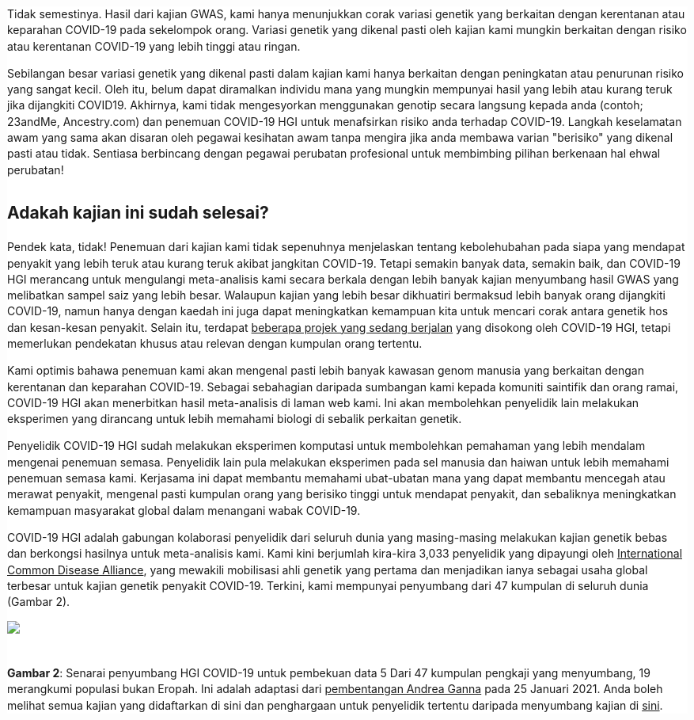 Tidak semestinya. Hasil dari kajian GWAS, kami hanya menunjukkan corak variasi genetik yang berkaitan dengan kerentanan atau keparahan COVID-19 pada sekelompok orang. Variasi genetik yang dikenal pasti oleh kajian kami mungkin berkaitan dengan risiko atau kerentanan COVID-19 yang lebih tinggi atau ringan.

Sebilangan besar variasi genetik yang dikenal pasti dalam kajian kami hanya berkaitan dengan peningkatan atau penurunan risiko yang sangat kecil. Oleh itu, belum dapat diramalkan individu mana yang mungkin mempunyai hasil yang lebih atau kurang teruk jika dijangkiti COVID19. Akhirnya, kami tidak mengesyorkan menggunakan genotip secara langsung kepada anda (contoh; 23andMe, Ancestry.com) dan penemuan COVID-19 HGI untuk menafsirkan risiko anda terhadap COVID-19. Langkah keselamatan awam yang sama akan disaran oleh pegawai kesihatan awam tanpa mengira jika anda membawa varian "berisiko" yang dikenal pasti atau tidak. Sentiasa berbincang dengan pegawai perubatan profesional untuk membimbing pilihan berkenaan hal ehwal perubatan!

## Adakah kajian ini sudah selesai?

Pendek kata, tidak! Penemuan dari kajian kami tidak sepenuhnya menjelaskan tentang kebolehubahan pada siapa yang mendapat penyakit yang lebih teruk atau kurang teruk akibat jangkitan COVID-19. Tetapi semakin banyak data, semakin baik, dan COVID-19 HGI merancang untuk mengulangi meta-analisis kami secara berkala dengan lebih banyak kajian menyumbang hasil GWAS yang melibatkan sampel saiz yang lebih besar. Walaupun kajian yang lebih besar dikhuatiri bermaksud lebih banyak orang dijangkiti COVID-19, namun hanya dengan kaedah ini juga dapat meningkatkan kemampuan kita untuk mencari corak antara genetik hos dan kesan-kesan penyakit. Selain itu, terdapat [beberapa projek yang sedang berjalan](https://www.covid19hg.org/projects/) yang disokong oleh COVID-19 HGI, tetapi memerlukan pendekatan khusus atau relevan dengan kumpulan orang tertentu.

Kami optimis bahawa penemuan kami akan mengenal pasti lebih banyak kawasan genom manusia yang berkaitan dengan kerentanan dan keparahan COVID-19. Sebagai sebahagian daripada sumbangan kami kepada komuniti saintifik dan orang ramai, COVID-19 HGI akan menerbitkan hasil meta-analisis di laman web kami. Ini akan membolehkan penyelidik lain melakukan eksperimen yang dirancang untuk lebih memahami biologi di sebalik perkaitan genetik.

Penyelidik COVID-19 HGI sudah melakukan eksperimen komputasi untuk membolehkan pemahaman yang lebih mendalam mengenai penemuan semasa. Penyelidik lain pula melakukan eksperimen pada sel manusia dan haiwan untuk lebih memahami penemuan semasa kami. Kerjasama ini dapat membantu memahami ubat-ubatan mana yang dapat membantu mencegah atau merawat penyakit, mengenal pasti kumpulan orang yang berisiko tinggi untuk mendapat penyakit, dan sebaliknya meningkatkan kemampuan masyarakat global dalam menangani wabak COVID-19.

COVID-19 HGI adalah gabungan kolaborasi penyelidik dari seluruh dunia yang masing-masing melakukan kajian genetik bebas dan berkongsi hasilnya untuk meta-analisis kami. Kami kini berjumlah kira-kira 3,033 penyelidik yang dipayungi oleh [International Common Disease Alliance](http://www.icda.bio/), yang mewakili mobilisasi ahli genetik yang pertama dan menjadikan ianya sebagai usaha global terbesar untuk kajian genetik penyakit COVID-19. Terkini, kami mempunyai penyumbang dari 47 kumpulan di seluruh dunia (Gambar 2).

![](https://lh3.googleusercontent.com/f0SiKPGwQlRXxQivd_enMIcXJrWJzEq-whnFKwjgAv8Xvrl8OZP7D5ggvkgk10uImH3Z_ks50uNwR1lKlJMyQ6XLIf0j45GOPTs_O_7TxtCParVuIqGVo_zuJhU39AgUtX9FFKSB)

**\
Gambar 2**: Senarai penyumbang HGI COVID-19 untuk pembekuan data 5 Dari 47 kumpulan pengkaji yang menyumbang, 19 merangkumi populasi bukan Eropah. Ini adalah adaptasi dari [pembentangan Andrea Ganna](https://www.covid19hg.org/blog/2021-01-29-january-25-2021-meeting/) pada 25 Januari 2021. Anda boleh melihat semua kajian yang didaftarkan di sini dan penghargaan untuk penyelidik tertentu daripada menyumbang kajian di [sini](https://www.covid19hg.org/acknowledgements/).
